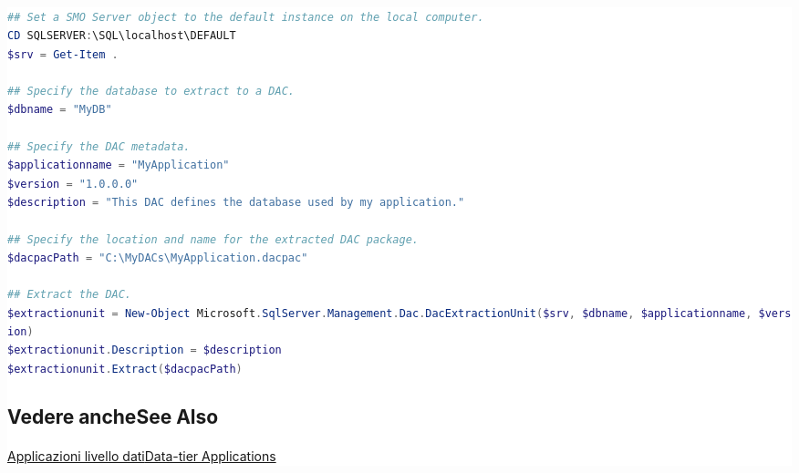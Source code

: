 ```powershell
## Set a SMO Server object to the default instance on the local computer.  
CD SQLSERVER:\SQL\localhost\DEFAULT  
$srv = Get-Item .  
  
## Specify the database to extract to a DAC.  
$dbname = "MyDB"  
  
## Specify the DAC metadata.  
$applicationname = "MyApplication"  
$version = "1.0.0.0"  
$description = "This DAC defines the database used by my application."  
  
## Specify the location and name for the extracted DAC package.  
$dacpacPath = "C:\MyDACs\MyApplication.dacpac"  
  
## Extract the DAC.  
$extractionunit = New-Object Microsoft.SqlServer.Management.Dac.DacExtractionUnit($srv, $dbname, $applicationname, $version)  
$extractionunit.Description = $description  
$extractionunit.Extract($dacpacPath)  
```  
  
## <a name="see-also"></a><span data-ttu-id="05088-200">Vedere anche</span><span class="sxs-lookup"><span data-stu-id="05088-200">See Also</span></span>  
 [<span data-ttu-id="05088-201">Applicazioni livello dati</span><span class="sxs-lookup"><span data-stu-id="05088-201">Data-tier Applications</span></span>](data-tier-applications.md)  
